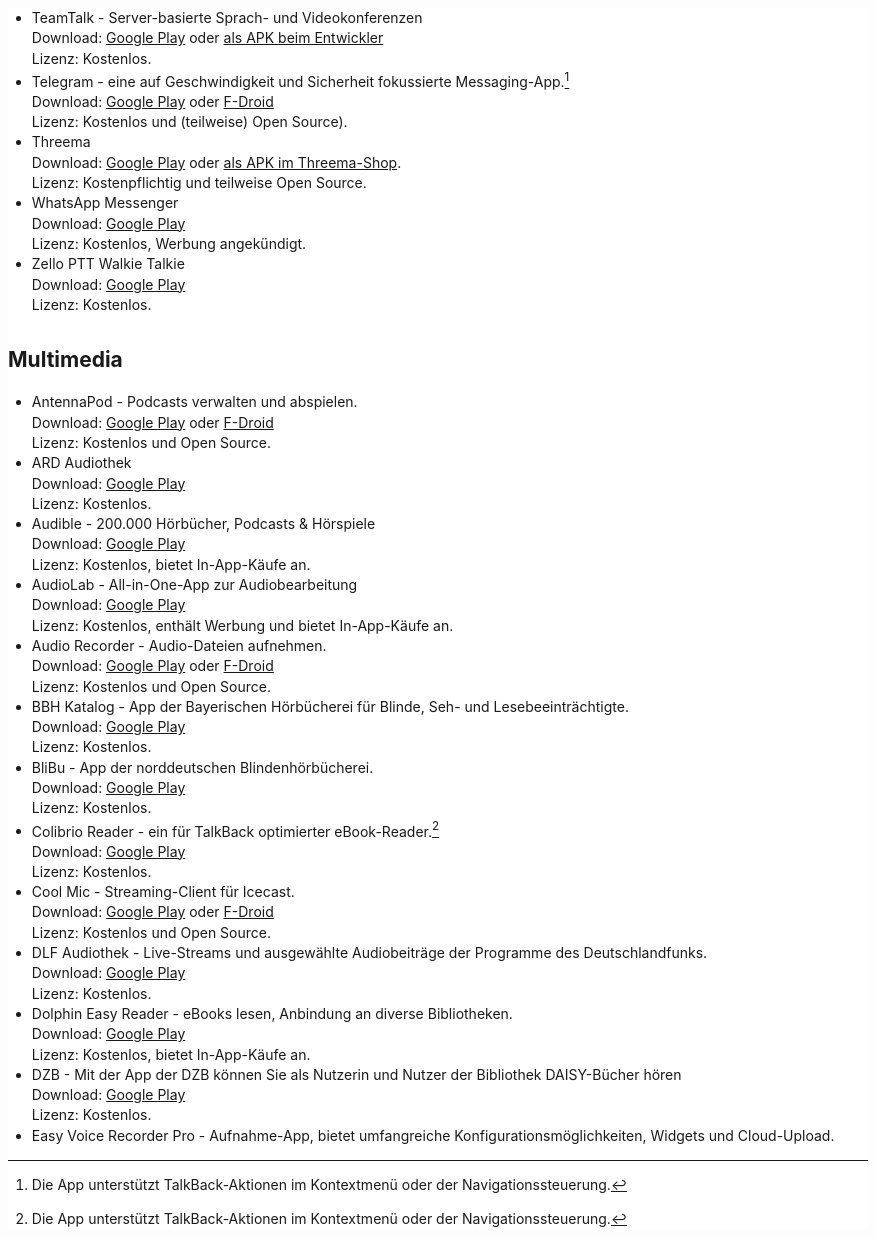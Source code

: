 * TeamTalk - Server-basierte Sprach- und Videokonferenzen  
  Download: [Google Play](https://play.google.com/store/apps/details?id=dk.bearware.gui) oder [als APK beim Entwickler](https://bearware.dk/?page_id=353)  
  Lizenz: Kostenlos.
* Telegram - eine auf Geschwindigkeit und Sicherheit fokussierte Messaging-App.[^1]  
  Download: [Google Play](https://play.google.com/store/apps/details?id=org.telegram.messenger)  oder [F-Droid](https://f-droid.org/de/packages/org.telegram.messenger)  
  Lizenz: Kostenlos und (teilweise) Open Source).
* Threema  
  Download: [Google Play](https://play.google.com/store/apps/details?id=ch.threema.app) oder [als APK im Threema-Shop](https://shop.threema.ch/).  
  Lizenz: Kostenpflichtig und teilweise Open Source.
* WhatsApp Messenger  
  Download: [Google Play](https://play.google.com/store/apps/details?id=com.whatsapp)  
  Lizenz: Kostenlos, Werbung angekündigt.
* Zello PTT Walkie Talkie  
  Download: [Google Play](https://play.google.com/store/apps/details?id=com.loudtalks)  
  Lizenz: Kostenlos.


## Multimedia

* AntennaPod - Podcasts verwalten und abspielen.  
  Download: [Google Play](https://play.google.com/store/apps/details?id=de.danoeh.antennapod) oder [F-Droid](https://f-droid.org/de/packages/de.danoeh.antennapod)  
  Lizenz: Kostenlos und Open Source.
* ARD Audiothek  
  Download: [Google Play](https://play.google.com/store/apps/details?id=de.ard.audiothek)  
  Lizenz: Kostenlos.
* Audible - 200.000 Hörbücher, Podcasts & Hörspiele  
  Download: [Google Play](https://play.google.com/store/apps/details?id=com.audible.application)  
  Lizenz: Kostenlos, bietet In-App-Käufe an.
* AudioLab - All-in-One-App zur Audiobearbeitung  
  Download: [Google Play](https://play.google.com/store/apps/details?id=com.hitrolab.audioeditor)  
  Lizenz: Kostenlos, enthält Werbung und bietet In-App-Käufe an.
* Audio Recorder - Audio-Dateien aufnehmen.  
  Download: [Google Play](https://play.google.com/store/apps/details?id=com.github.axet.audiorecorder) oder [F-Droid](https://f-droid.org/de/packages/com.github.axet.audiorecorder)  
  Lizenz: Kostenlos und Open Source.
* BBH Katalog - App der Bayerischen Hörbücherei für Blinde, Seh- und Lesebeeinträchtigte.  
  Download: [Google Play](https://play.google.com/store/apps/details?id=com.quickbirdstudios.bbh)  
  Lizenz: Kostenlos.
* BliBu - App der norddeutschen Blindenhörbücherei.  
  Download: [Google Play](https://play.google.com/store/apps/details?id=de.blindenbuecherei.nbh_app)  
  Lizenz: Kostenlos.
* Colibrio Reader - ein für TalkBack optimierter eBook-Reader.[^1]  
  Download: [Google Play](https://play.google.com/store/apps/details?id=com.colibrio.reader)  
  Lizenz: Kostenlos.
* Cool Mic - Streaming-Client für Icecast.  
  Download: [Google Play](https://play.google.com/store/apps/details?id=cc.echonet.coolmicapp) oder [F-Droid](https://f-droid.org/en/packages/cc.echonet.coolmicapp/)  
  Lizenz: Kostenlos und Open Source.
* DLF Audiothek - Live-Streams und ausgewählte Audiobeiträge der Programme des Deutschlandfunks.  
  Download: [Google Play](https://play.google.com/store/apps/details?id=de.deutschlandfunk.dlfaudiothek)  
  Lizenz: Kostenlos.
* Dolphin Easy Reader - eBooks lesen, Anbindung an diverse Bibliotheken.  
  Download: [Google Play](https://play.google.com/store/apps/details?id=com.yourdolphin.easyreader)  
  Lizenz: Kostenlos, bietet In-App-Käufe an.
* DZB - Mit der App der DZB können Sie als Nutzerin und Nutzer der Bibliothek DAISY-Bücher hören  
  Download: [Google Play](https://play.google.com/store/apps/details?id=de.dzb.dzb_app)  
  Lizenz: Kostenlos.
* Easy Voice Recorder Pro - Aufnahme-App, bietet umfangreiche Konfigurationsmöglichkeiten, Widgets und Cloud-Upload.  

[^1]: Die App unterstützt TalkBack-Aktionen im Kontextmenü oder der Navigationssteuerung. 